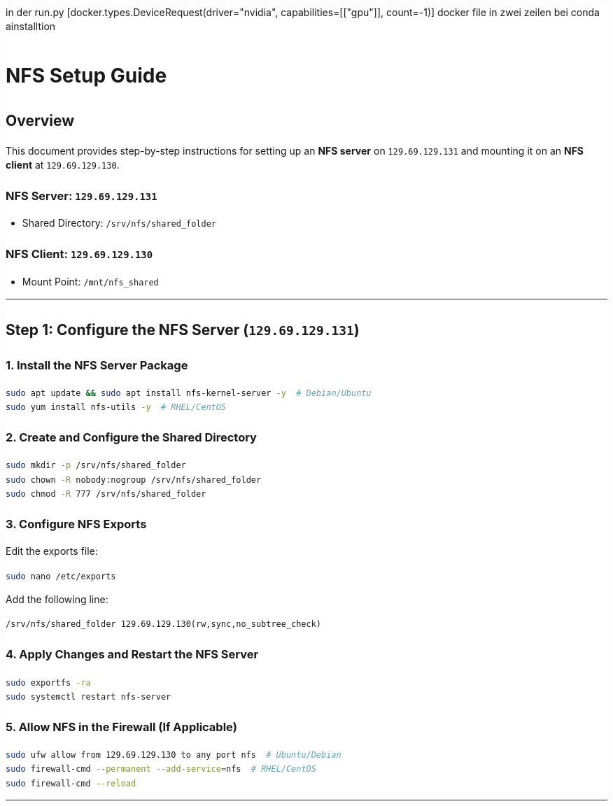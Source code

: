in der run.py     [docker.types.DeviceRequest(driver="nvidia", capabilities=[["gpu"]], count=-1)]
docker file in zwei zeilen bei conda ainstalltion


# **NFS Setup Guide**

## **Overview**
This document provides step-by-step instructions for setting up an **NFS server** on `129.69.129.131` and mounting it on an **NFS client** at `129.69.129.130`.

### **NFS Server**: `129.69.129.131`
- Shared Directory: `/srv/nfs/shared_folder`

### **NFS Client**: `129.69.129.130`
- Mount Point: `/mnt/nfs_shared`

---

## **Step 1: Configure the NFS Server (`129.69.129.131`)**

### **1. Install the NFS Server Package**
```bash
sudo apt update && sudo apt install nfs-kernel-server -y  # Debian/Ubuntu
sudo yum install nfs-utils -y  # RHEL/CentOS
```

### **2. Create and Configure the Shared Directory**
```bash
sudo mkdir -p /srv/nfs/shared_folder
sudo chown -R nobody:nogroup /srv/nfs/shared_folder
sudo chmod -R 777 /srv/nfs/shared_folder
```

### **3. Configure NFS Exports**
Edit the exports file:
```bash
sudo nano /etc/exports
```
Add the following line:
```
/srv/nfs/shared_folder 129.69.129.130(rw,sync,no_subtree_check)
```

### **4. Apply Changes and Restart the NFS Server**
```bash
sudo exportfs -ra
sudo systemctl restart nfs-server
```

### **5. Allow NFS in the Firewall (If Applicable)**
```bash
sudo ufw allow from 129.69.129.130 to any port nfs  # Ubuntu/Debian
sudo firewall-cmd --permanent --add-service=nfs  # RHEL/CentOS
sudo firewall-cmd --reload
```

---